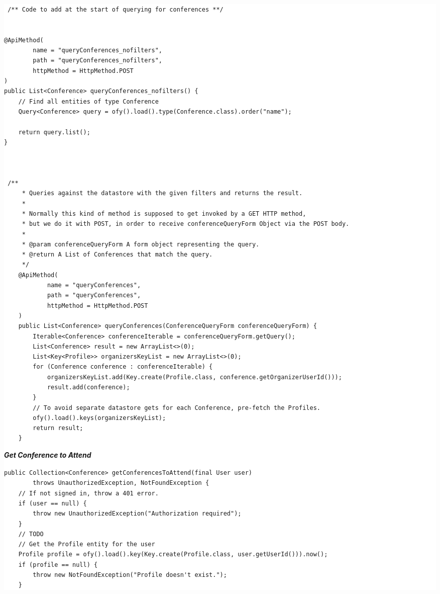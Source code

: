      /** Code to add at the start of querying for conferences **/


    @ApiMethod(
            name = "queryConferences_nofilters",
            path = "queryConferences_nofilters",
            httpMethod = HttpMethod.POST
    )
    public List<Conference> queryConferences_nofilters() {
        // Find all entities of type Conference
        Query<Conference> query = ofy().load().type(Conference.class).order("name");

        return query.list();
    }

   

     /**
         * Queries against the datastore with the given filters and returns the result.
         *
         * Normally this kind of method is supposed to get invoked by a GET HTTP method,
         * but we do it with POST, in order to receive conferenceQueryForm Object via the POST body.
         *
         * @param conferenceQueryForm A form object representing the query.
         * @return A List of Conferences that match the query.
         */
        @ApiMethod(
                name = "queryConferences",
                path = "queryConferences",
                httpMethod = HttpMethod.POST
        )
        public List<Conference> queryConferences(ConferenceQueryForm conferenceQueryForm) {
            Iterable<Conference> conferenceIterable = conferenceQueryForm.getQuery();
            List<Conference> result = new ArrayList<>(0);
            List<Key<Profile>> organizersKeyList = new ArrayList<>(0);
            for (Conference conference : conferenceIterable) {
                organizersKeyList.add(Key.create(Profile.class, conference.getOrganizerUserId()));
                result.add(conference);
            }
            // To avoid separate datastore gets for each Conference, pre-fetch the Profiles.
            ofy().load().keys(organizersKeyList);
            return result;
        }
	
***Get Conference to Attend***
	
    public Collection<Conference> getConferencesToAttend(final User user)
            throws UnauthorizedException, NotFoundException {
        // If not signed in, throw a 401 error.
        if (user == null) {
            throw new UnauthorizedException("Authorization required");
        }
        // TODO
        // Get the Profile entity for the user
        Profile profile = ofy().load().key(Key.create(Profile.class, user.getUserId())).now();
        if (profile == null) {
            throw new NotFoundException("Profile doesn't exist.");
        }
        